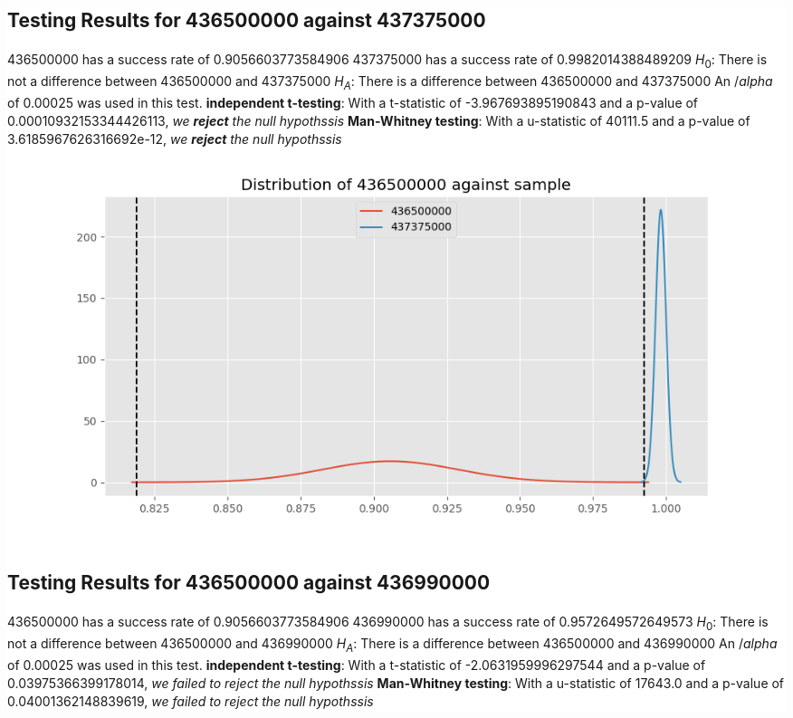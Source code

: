 ## Testing Results for 436500000 against 437375000 
436500000 has a success rate of 0.9056603773584906
437375000 has a success rate of 0.9982014388489209
$H_{0}$: There is not a difference between 436500000 and 437375000
$H_{A}$: There is a difference between 436500000 and 437375000
An $/alpha$ of 0.00025 was used in this test.
__independent t-testing__: With a t-statistic of -3.967693895190843 and a p-value of 0.00010932153344426113, _we **reject** the null hypothssis_
__Man-Whitney testing__: With a u-statistic of 40111.5 and a p-value of 3.6185967626316692e-12, _we **reject** the null hypothssis_
![](images/436500000_against_437375000.png) 
## Testing Results for 436500000 against 436990000 
436500000 has a success rate of 0.9056603773584906
436990000 has a success rate of 0.9572649572649573
$H_{0}$: There is not a difference between 436500000 and 436990000
$H_{A}$: There is a difference between 436500000 and 436990000
An $/alpha$ of 0.00025 was used in this test.
__independent t-testing__: With a t-statistic of -2.0631959996297544 and a p-value of 0.03975366399178014, _we failed to reject the null hypothssis_
__Man-Whitney testing__: With a u-statistic of 17643.0 and a p-value of 0.04001362148839619, _we failed to reject the null hypothssis_